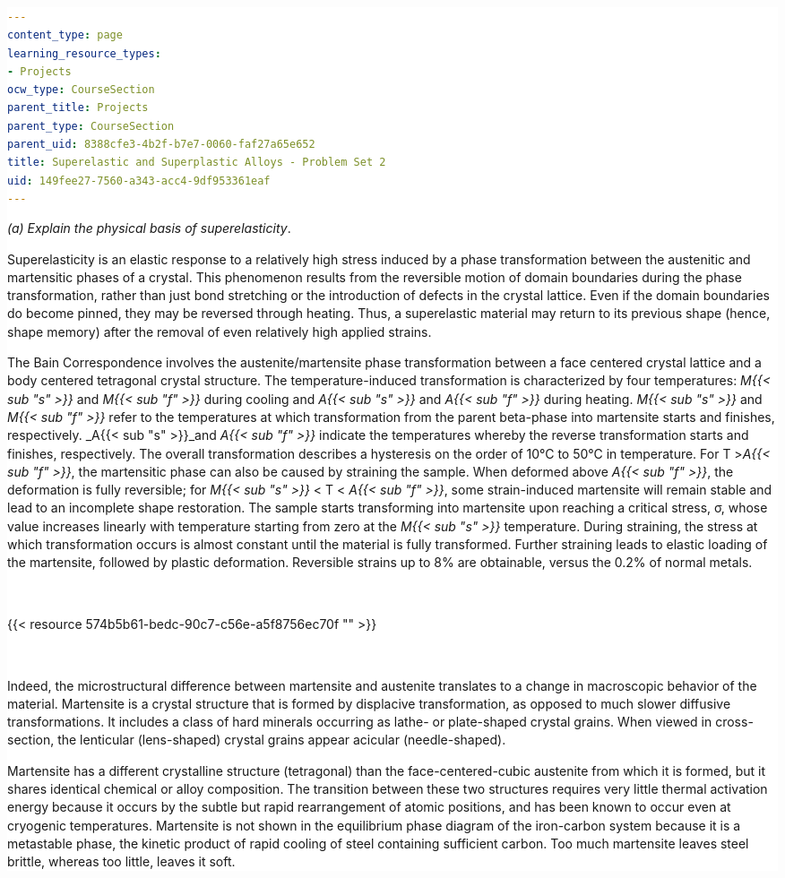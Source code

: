 ```yaml
---
content_type: page
learning_resource_types:
- Projects
ocw_type: CourseSection
parent_title: Projects
parent_type: CourseSection
parent_uid: 8388cfe3-4b2f-b7e7-0060-faf27a65e652
title: Superelastic and Superplastic Alloys - Problem Set 2
uid: 149fee27-7560-a343-acc4-9df953361eaf
---
```


_(a) Explain the physical basis of superelasticity_.

Superelasticity is an elastic response to a relatively high stress induced by a phase transformation between the austenitic and martensitic phases of a crystal. This phenomenon results from the reversible motion of domain boundaries during the phase transformation, rather than just bond stretching or the introduction of defects in the crystal lattice. Even if the domain boundaries do become pinned, they may be reversed through heating. Thus, a superelastic material may return to its previous shape (hence, shape memory) after the removal of even relatively high applied strains.

The Bain Correspondence involves the austenite/martensite phase transformation between a face centered crystal lattice and a body centered tetragonal crystal structure. The temperature-induced transformation is characterized by four temperatures: _M{{< sub "s" >}}_ and _M{{< sub "f" >}}_ during cooling and _A{{< sub "s" >}}_ and _A{{< sub "f" >}}_ during heating. _M{{< sub "s" >}}_ and _M{{< sub "f" >}}_ refer to the temperatures at which transformation from the parent beta-phase into martensite starts and finishes, respectively. _A{{< sub "s" >}}_and _A{{< sub "f" >}}_ indicate the temperatures whereby the reverse transformation starts and finishes, respectively. The overall transformation describes a hysteresis on the order of 10°C to 50°C in temperature. For T >_A{{< sub "f" >}}_, the martensitic phase can also be caused by straining the sample. When deformed above _A{{< sub "f" >}}_, the deformation is fully reversible; for _M{{< sub "s" >}}_ \< T \< _A{{< sub "f" >}}_, some strain-induced martensite will remain stable and lead to an incomplete shape restoration. The sample starts transforming into martensite upon reaching a critical stress, σ, whose value increases linearly with temperature starting from zero at the _M{{< sub "s" >}}_ temperature. During straining, the stress at which transformation occurs is almost constant until the material is fully transformed. Further straining leads to elastic loading of the martensite, followed by plastic deformation. Reversible strains up to 8% are obtainable, versus the 0.2% of normal metals.

  
 

{{< resource 574b5b61-bedc-90c7-c56e-a5f8756ec70f "" >}}

  
 

Indeed, the microstructural difference between martensite and austenite translates to a change in macroscopic behavior of the material. Martensite is a crystal structure that is formed by displacive transformation, as opposed to much slower diffusive transformations. It includes a class of hard minerals occurring as lathe- or plate-shaped crystal grains. When viewed in cross-section, the lenticular (lens-shaped) crystal grains appear acicular (needle-shaped).

Martensite has a different crystalline structure (tetragonal) than the face-centered-cubic austenite from which it is formed, but it shares identical chemical or alloy composition. The transition between these two structures requires very little thermal activation energy because it occurs by the subtle but rapid rearrangement of atomic positions, and has been known to occur even at cryogenic temperatures. Martensite is not shown in the equilibrium phase diagram of the iron-carbon system because it is a metastable phase, the kinetic product of rapid cooling of steel containing sufficient carbon. Too much martensite leaves steel brittle, whereas too little, leaves it soft.
